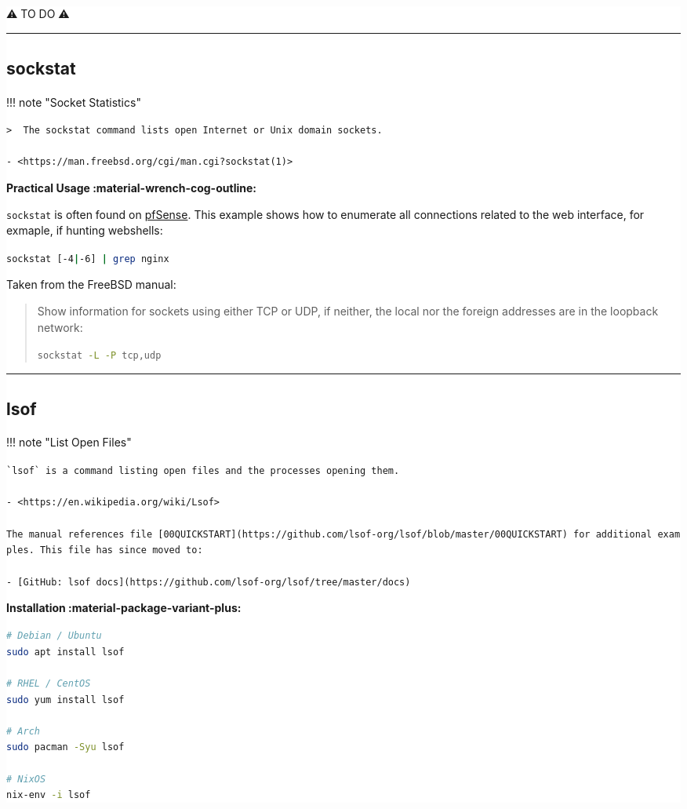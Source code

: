 ⚠️ TO DO ⚠️

---


## sockstat

!!! note "Socket Statistics"

	>  The sockstat command lists open Internet	or Unix	domain sockets.

	- <https://man.freebsd.org/cgi/man.cgi?sockstat(1)>

**Practical Usage :material-wrench-cog-outline:**

`sockstat` is often found on [pfSense](https://docs.netgate.com/pfsense/en/latest/monitoring/status/sockets.html). This example shows how to enumerate all connections related to the web interface, for exmaple, if hunting webshells:

```sh
sockstat [-4|-6] | grep nginx
```

Taken from the FreeBSD manual:

> Show information for sockets using either TCP or UDP, if neither, the local nor the foreign addresses are in the loopback network:
>
> ```sh
> sockstat -L -P tcp,udp
> ```

---


## lsof

!!! note "List Open Files"

	`lsof` is a command listing open files and the processes opening them.

	- <https://en.wikipedia.org/wiki/Lsof>

	The manual references file [00QUICKSTART](https://github.com/lsof-org/lsof/blob/master/00QUICKSTART) for additional examples. This file has since moved to:

	- [GitHub: lsof docs](https://github.com/lsof-org/lsof/tree/master/docs)

**Installation :material-package-variant-plus:**

```bash
# Debian / Ubuntu
sudo apt install lsof

# RHEL / CentOS
sudo yum install lsof

# Arch
sudo pacman -Syu lsof

# NixOS
nix-env -i lsof
```
